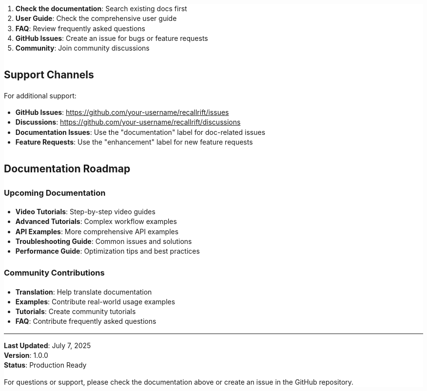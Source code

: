 1. **Check the documentation**: Search existing docs first
2. **User Guide**: Check the comprehensive user guide
3. **FAQ**: Review frequently asked questions
4. **GitHub Issues**: Create an issue for bugs or feature requests
5. **Community**: Join community discussions

## Support Channels

For additional support:
- **GitHub Issues**: https://github.com/your-username/recallrift/issues
- **Discussions**: https://github.com/your-username/recallrift/discussions
- **Documentation Issues**: Use the "documentation" label for doc-related issues
- **Feature Requests**: Use the "enhancement" label for new feature requests

## Documentation Roadmap

### Upcoming Documentation
- **Video Tutorials**: Step-by-step video guides
- **Advanced Tutorials**: Complex workflow examples
- **API Examples**: More comprehensive API examples
- **Troubleshooting Guide**: Common issues and solutions
- **Performance Guide**: Optimization tips and best practices

### Community Contributions
- **Translation**: Help translate documentation
- **Examples**: Contribute real-world usage examples
- **Tutorials**: Create community tutorials
- **FAQ**: Contribute frequently asked questions

---

**Last Updated**: July 7, 2025  
**Version**: 1.0.0  
**Status**: Production Ready

For questions or support, please check the documentation above or create an issue in the GitHub repository.
